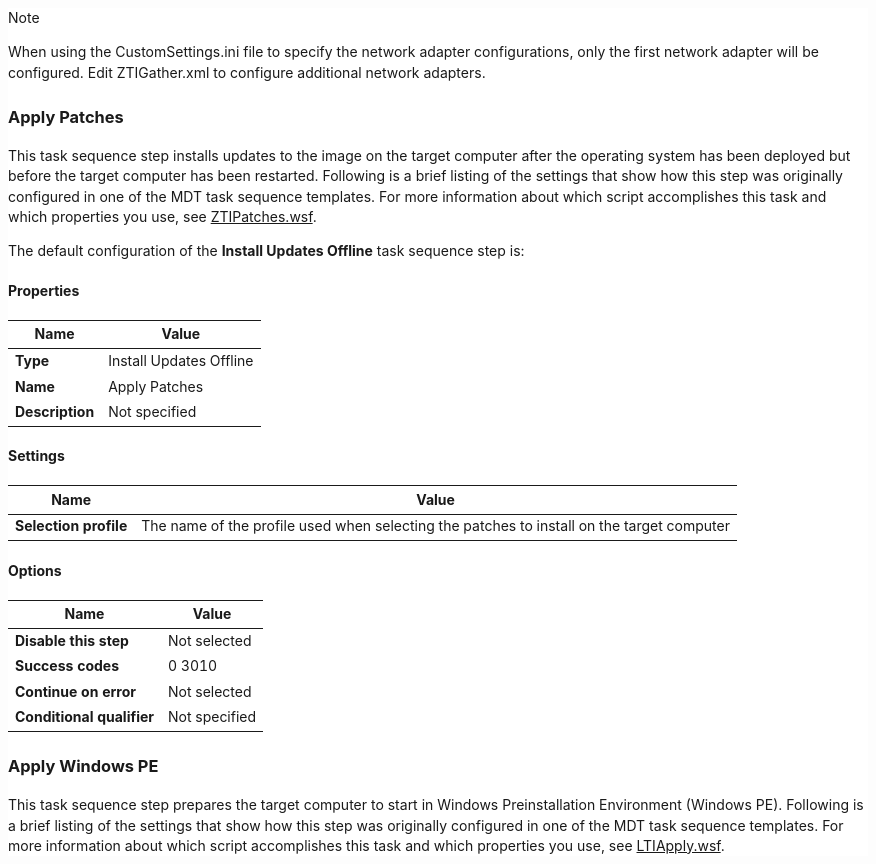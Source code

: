 > [!NOTE]
>  When using the CustomSettings.ini file to specify the network adapter configurations, only the first network adapter will be configured. Edit ZTIGather.xml to configure additional network adapters.  

### Apply Patches  
 This task sequence step installs updates to the image on the target computer after the operating system has been deployed but before the target computer has been restarted. Following is a brief listing of the settings that show how this step was originally configured in one of the MDT task sequence templates. For more information about which script accomplishes this task and which properties you use, see [ZTIPatches.wsf](#ZTIPatches.wsf).  

 The default configuration of the **Install Updates Offline** task sequence step is:  

#### Properties  

|**Name**|**Value**|  
|-|-|  
|**Type**|Install Updates Offline|  
|**Name**|Apply Patches|  
|**Description**|Not specified|  

#### Settings  

|**Name**|**Value**|  
|-|-|  
|**Selection profile**|The name of the profile used when selecting the patches to install on the target computer|  

#### Options  

|**Name**|**Value**|  
|-|-|  
|**Disable this step**|Not selected|  
|**Success codes**|0 3010|  
|**Continue on error**|Not selected|  
|**Conditional qualifier**|Not specified|  

### Apply Windows PE  
 This task sequence step prepares the target computer to start in Windows Preinstallation Environment \(Windows PE\). Following is a brief listing of the settings that show how this step was originally configured in one of the MDT task sequence templates. For more information about which script accomplishes this task and which properties you use, see [LTIApply.wsf](#LTIApply.wsf).  

